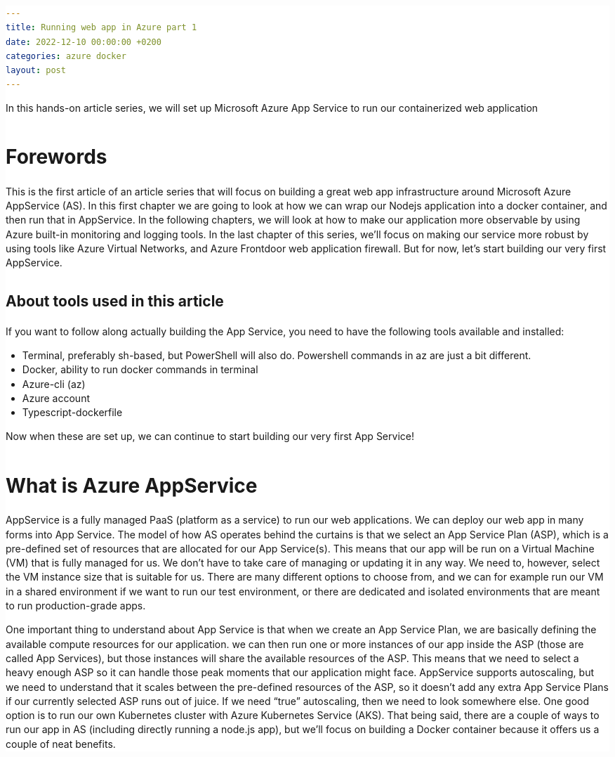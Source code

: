 ```yaml
---
title: Running web app in Azure part 1
date: 2022-12-10 00:00:00 +0200
categories: azure docker
layout: post
---
```


In this hands-on article series, we will set up Microsoft Azure App Service to run our containerized web application

# Forewords

This is the first article of an article series that will focus on building a great web app infrastructure around Microsoft Azure AppService (AS). In this first chapter we are going to look at how we can wrap our Nodejs application into a docker container, and then run that in AppService. In the following chapters, we will look at how to make our application more observable by using Azure built-in monitoring and logging tools. In the last chapter of this series, we’ll focus on making our service more robust by using tools like Azure Virtual Networks, and Azure Frontdoor web application firewall. But for now, let’s start building our very first AppService.

## About tools used in this article

If you want to follow along actually building the App Service, you need to have the following tools available and installed:

- Terminal, preferably sh-based, but PowerShell will also do. Powershell commands in az are just a bit different.
- Docker, ability to run docker commands in terminal
- Azure-cli (az)
- Azure account
- Typescript-dockerfile

Now when these are set up, we can continue to start building our very first App Service!

# What is Azure AppService

AppService is a fully managed PaaS (platform as a service) to run our web applications. We can deploy our web app in many forms into App Service. The model of how AS operates behind the curtains is that we select an App Service Plan (ASP), which is a pre-defined set of resources that are allocated for our App Service(s). This means that our app will be run on a Virtual Machine (VM) that is fully managed for us. We don’t have to take care of managing or updating it in any way. We need to, however, select the VM instance size that is suitable for us. There are many different options to choose from, and we can for example run our VM in a shared environment if we want to run our test environment, or there are dedicated and isolated environments that are meant to run production-grade apps.

One important thing to understand about App Service is that when we create an App Service Plan, we are basically defining the available compute resources for our application. we can then run one or more instances of our app inside the ASP (those are called App Services), but those instances will share the available resources of the ASP. This means that we need to select a heavy enough ASP so it can handle those peak moments that our application might face. AppService supports autoscaling, but we need to understand that it scales between the pre-defined resources of the ASP, so it doesn’t add any extra App Service Plans if our currently selected ASP runs out of juice. If we need “true” autoscaling, then we need to look somewhere else. One good option is to run our own Kubernetes cluster with Azure Kubernetes Service (AKS).
That being said, there are a couple of ways to run our app in AS (including directly running a node.js app), but we’ll focus on building a Docker container because it offers us a couple of neat benefits.
